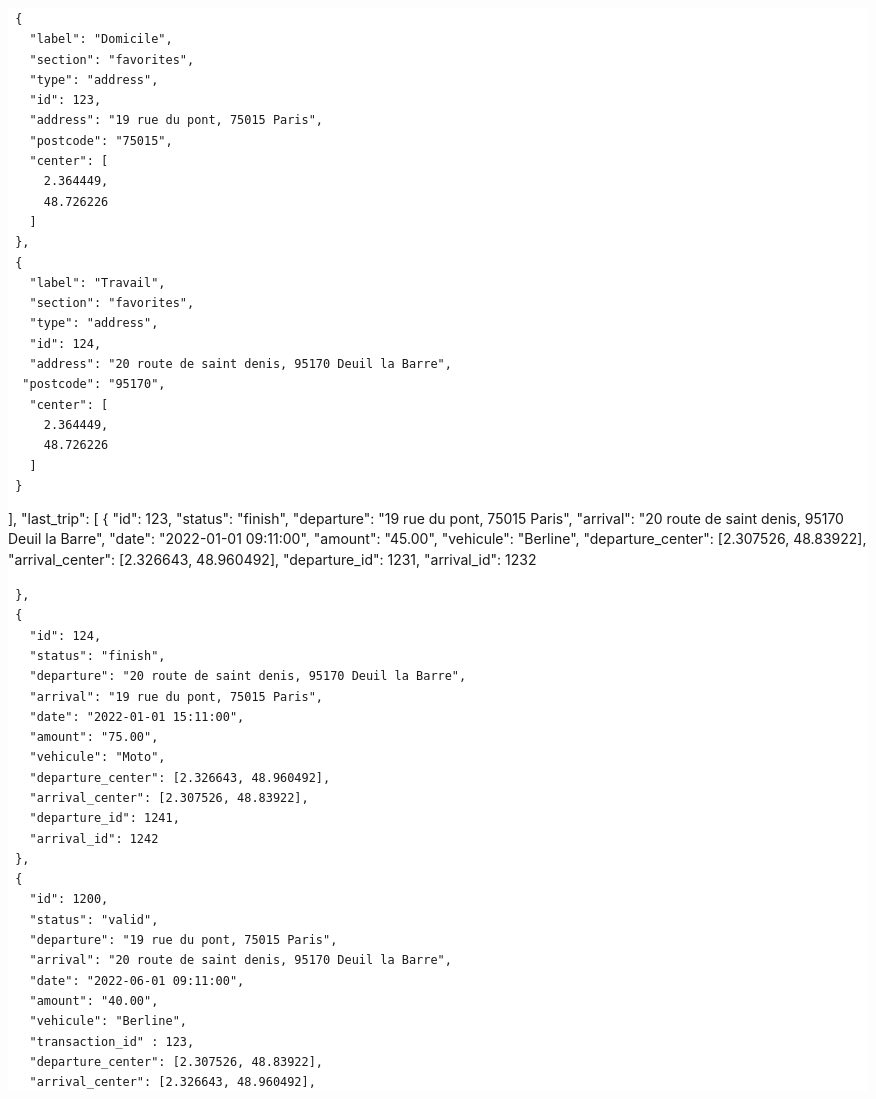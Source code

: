      {
       "label": "Domicile",
       "section": "favorites",
       "type": "address",
       "id": 123,
       "address": "19 rue du pont, 75015 Paris",
       "postcode": "75015",
       "center": [
         2.364449,
         48.726226
       ]
     },
     {
       "label": "Travail",
       "section": "favorites",
       "type": "address",
       "id": 124,
       "address": "20 route de saint denis, 95170 Deuil la Barre",
      "postcode": "95170",
       "center": [
         2.364449,
         48.726226
       ]
     }
   ],
   "last_trip": [
     {
       "id": 123,
       "status": "finish",
       "departure": "19 rue du pont, 75015 Paris",
       "arrival": "20 route de saint denis, 95170 Deuil la Barre",
       "date": "2022-01-01 09:11:00",
       "amount": "45.00",
       "vehicule": "Berline",
       "departure_center": [2.307526, 48.83922],
       "arrival_center": [2.326643, 48.960492],
       "departure_id": 1231,
       "arrival_id": 1232

     },
     {
       "id": 124,
       "status": "finish",
       "departure": "20 route de saint denis, 95170 Deuil la Barre",
       "arrival": "19 rue du pont, 75015 Paris",
       "date": "2022-01-01 15:11:00",
       "amount": "75.00",
       "vehicule": "Moto",
       "departure_center": [2.326643, 48.960492],
       "arrival_center": [2.307526, 48.83922],
       "departure_id": 1241,
       "arrival_id": 1242
     },
     {
       "id": 1200,
       "status": "valid",
       "departure": "19 rue du pont, 75015 Paris",
       "arrival": "20 route de saint denis, 95170 Deuil la Barre",
       "date": "2022-06-01 09:11:00",
       "amount": "40.00",
       "vehicule": "Berline",
       "transaction_id" : 123,
       "departure_center": [2.307526, 48.83922],
       "arrival_center": [2.326643, 48.960492],
